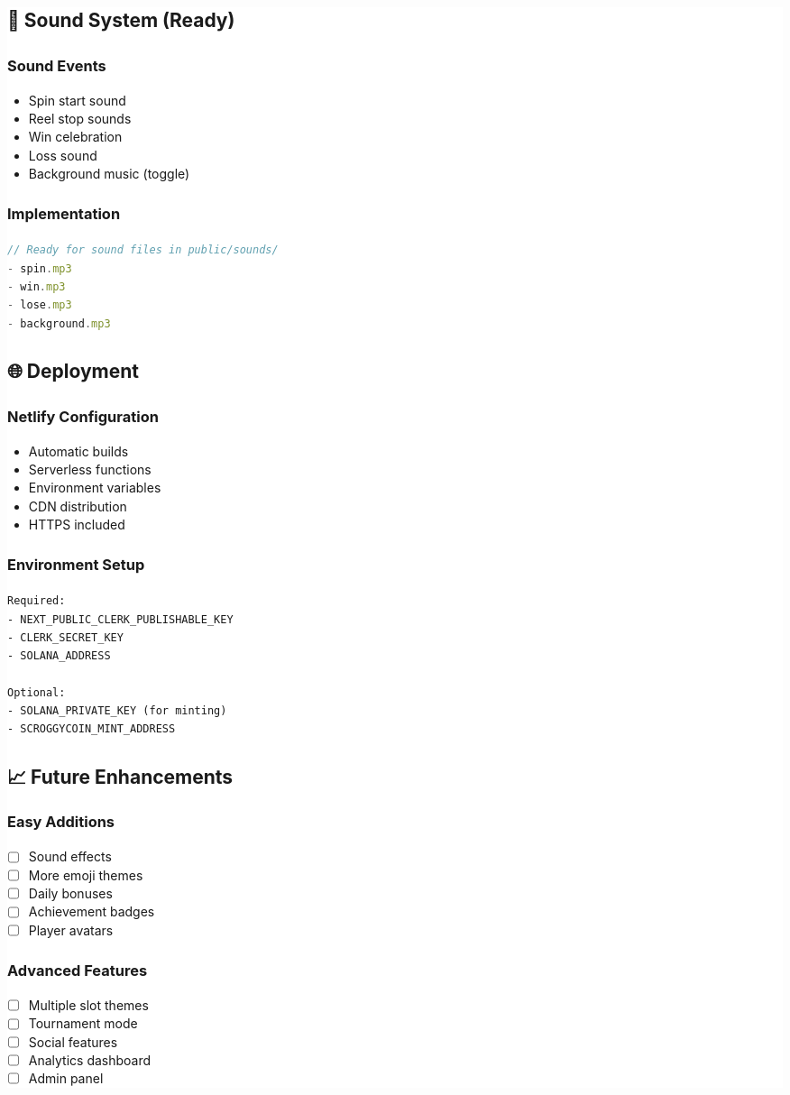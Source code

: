 ## 🎵 Sound System (Ready)

### Sound Events
- Spin start sound
- Reel stop sounds
- Win celebration
- Loss sound
- Background music (toggle)

### Implementation
```typescript
// Ready for sound files in public/sounds/
- spin.mp3
- win.mp3
- lose.mp3
- background.mp3
```

## 🌐 Deployment

### Netlify Configuration
- Automatic builds
- Serverless functions
- Environment variables
- CDN distribution
- HTTPS included

### Environment Setup
```
Required:
- NEXT_PUBLIC_CLERK_PUBLISHABLE_KEY
- CLERK_SECRET_KEY
- SOLANA_ADDRESS

Optional:
- SOLANA_PRIVATE_KEY (for minting)
- SCROGGYCOIN_MINT_ADDRESS
```

## 📈 Future Enhancements

### Easy Additions
- [ ] Sound effects
- [ ] More emoji themes
- [ ] Daily bonuses
- [ ] Achievement badges
- [ ] Player avatars

### Advanced Features
- [ ] Multiple slot themes
- [ ] Tournament mode
- [ ] Social features
- [ ] Analytics dashboard
- [ ] Admin panel
